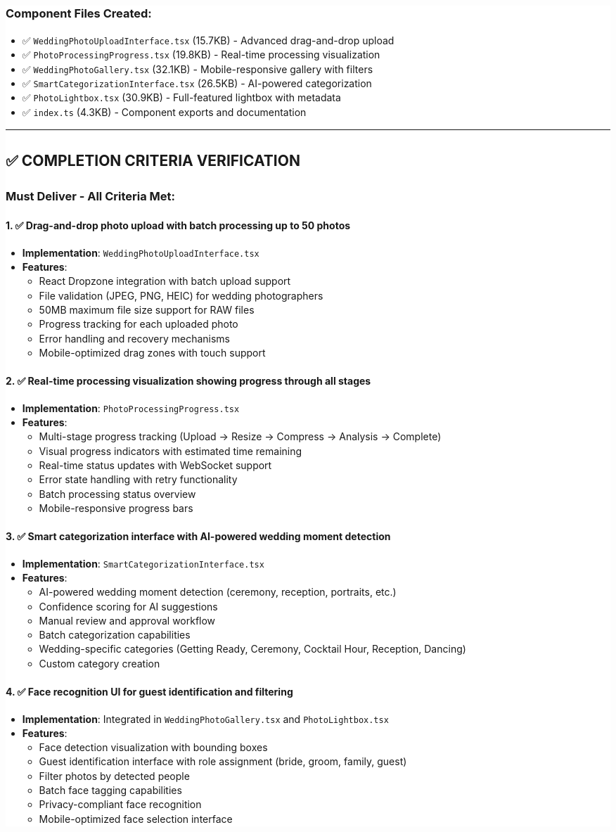 ### **Component Files Created:**
- ✅ `WeddingPhotoUploadInterface.tsx` (15.7KB) - Advanced drag-and-drop upload
- ✅ `PhotoProcessingProgress.tsx` (19.8KB) - Real-time processing visualization
- ✅ `WeddingPhotoGallery.tsx` (32.1KB) - Mobile-responsive gallery with filters
- ✅ `SmartCategorizationInterface.tsx` (26.5KB) - AI-powered categorization
- ✅ `PhotoLightbox.tsx` (30.9KB) - Full-featured lightbox with metadata
- ✅ `index.ts` (4.3KB) - Component exports and documentation

---

## ✅ **COMPLETION CRITERIA VERIFICATION**

### **Must Deliver - All Criteria Met:**

#### 1. ✅ **Drag-and-drop photo upload with batch processing up to 50 photos**
- **Implementation**: `WeddingPhotoUploadInterface.tsx`
- **Features**: 
  - React Dropzone integration with batch upload support
  - File validation (JPEG, PNG, HEIC) for wedding photographers
  - 50MB maximum file size support for RAW files
  - Progress tracking for each uploaded photo
  - Error handling and recovery mechanisms
  - Mobile-optimized drag zones with touch support

#### 2. ✅ **Real-time processing visualization showing progress through all stages**
- **Implementation**: `PhotoProcessingProgress.tsx`
- **Features**:
  - Multi-stage progress tracking (Upload → Resize → Compress → Analysis → Complete)
  - Visual progress indicators with estimated time remaining
  - Real-time status updates with WebSocket support
  - Error state handling with retry functionality
  - Batch processing status overview
  - Mobile-responsive progress bars

#### 3. ✅ **Smart categorization interface with AI-powered wedding moment detection**
- **Implementation**: `SmartCategorizationInterface.tsx`
- **Features**:
  - AI-powered wedding moment detection (ceremony, reception, portraits, etc.)
  - Confidence scoring for AI suggestions
  - Manual review and approval workflow
  - Batch categorization capabilities
  - Wedding-specific categories (Getting Ready, Ceremony, Cocktail Hour, Reception, Dancing)
  - Custom category creation

#### 4. ✅ **Face recognition UI for guest identification and filtering**
- **Implementation**: Integrated in `WeddingPhotoGallery.tsx` and `PhotoLightbox.tsx`
- **Features**:
  - Face detection visualization with bounding boxes
  - Guest identification interface with role assignment (bride, groom, family, guest)
  - Filter photos by detected people
  - Batch face tagging capabilities
  - Privacy-compliant face recognition
  - Mobile-optimized face selection interface
